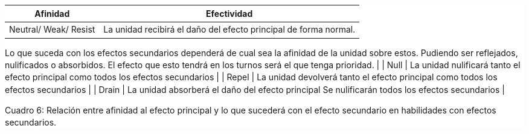 
| Afinidad | Efectividad |
| --- | --- |
| Neutral/ Weak/ Resist | La unidad recibirá el daño del efecto principal de forma normal.
Lo que suceda con los efectos secundarios dependerá de cual sea la afinidad de la unidad sobre estos. Pudiendo ser reflejados, nulificados o absorbidos.
El efecto que esto tendrá en los turnos será el que tenga prioridad. |
| Null | La unidad nulificará tanto el efecto principal como todos los efectos secundarios |
| Repel | La unidad devolverá tanto el efecto principal como todos los efectos secundarios |
| Drain | La unidad absorberá el daño del efecto principal
Se nulificarán todos los efectos secundarios |

Cuadro 6: Relación entre afinidad al efecto principal y lo que sucederá con el efecto secundario en habilidades con efectos secundarios.

